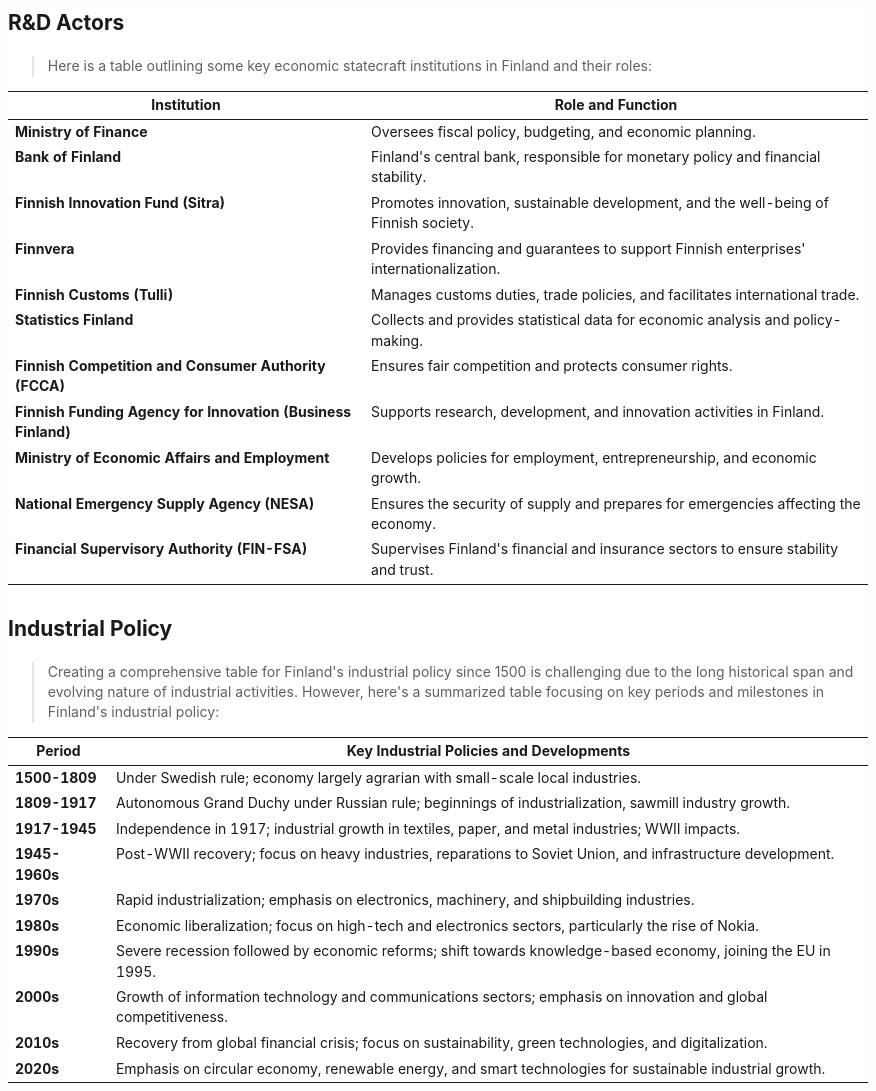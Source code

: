 ## R&D Actors

> Here is a table outlining some key economic statecraft institutions in Finland and their roles:
> 

| Institution | Role and Function |
| --- | --- |
| **Ministry of Finance** | Oversees fiscal policy, budgeting, and economic planning. |
| **Bank of Finland** | Finland's central bank, responsible for monetary policy and financial stability. |
| **Finnish Innovation Fund (Sitra)** | Promotes innovation, sustainable development, and the well-being of Finnish society. |
| **Finnvera** | Provides financing and guarantees to support Finnish enterprises' internationalization. |
| **Finnish Customs (Tulli)** | Manages customs duties, trade policies, and facilitates international trade. |
| **Statistics Finland** | Collects and provides statistical data for economic analysis and policy-making. |
| **Finnish Competition and Consumer Authority (FCCA)** | Ensures fair competition and protects consumer rights. |
| **Finnish Funding Agency for Innovation (Business Finland)** | Supports research, development, and innovation activities in Finland. |
| **Ministry of Economic Affairs and Employment** | Develops policies for employment, entrepreneurship, and economic growth. |
| **National Emergency Supply Agency (NESA)** | Ensures the security of supply and prepares for emergencies affecting the economy. |
| **Financial Supervisory Authority (FIN-FSA)** | Supervises Finland's financial and insurance sectors to ensure stability and trust. |

## Industrial Policy

> Creating a comprehensive table for Finland's industrial policy since 1500 is challenging due to the long historical span and evolving nature of industrial activities. However, here's a summarized table focusing on key periods and milestones in Finland's industrial policy:
> 

| Period | Key Industrial Policies and Developments |
| --- | --- |
| **1500-1809** | Under Swedish rule; economy largely agrarian with small-scale local industries. |
| **1809-1917** | Autonomous Grand Duchy under Russian rule; beginnings of industrialization, sawmill industry growth. |
| **1917-1945** | Independence in 1917; industrial growth in textiles, paper, and metal industries; WWII impacts. |
| **1945-1960s** | Post-WWII recovery; focus on heavy industries, reparations to Soviet Union, and infrastructure development. |
| **1970s** | Rapid industrialization; emphasis on electronics, machinery, and shipbuilding industries. |
| **1980s** | Economic liberalization; focus on high-tech and electronics sectors, particularly the rise of Nokia. |
| **1990s** | Severe recession followed by economic reforms; shift towards knowledge-based economy, joining the EU in 1995. |
| **2000s** | Growth of information technology and communications sectors; emphasis on innovation and global competitiveness. |
| **2010s** | Recovery from global financial crisis; focus on sustainability, green technologies, and digitalization. |
| **2020s** | Emphasis on circular economy, renewable energy, and smart technologies for sustainable industrial growth. |
